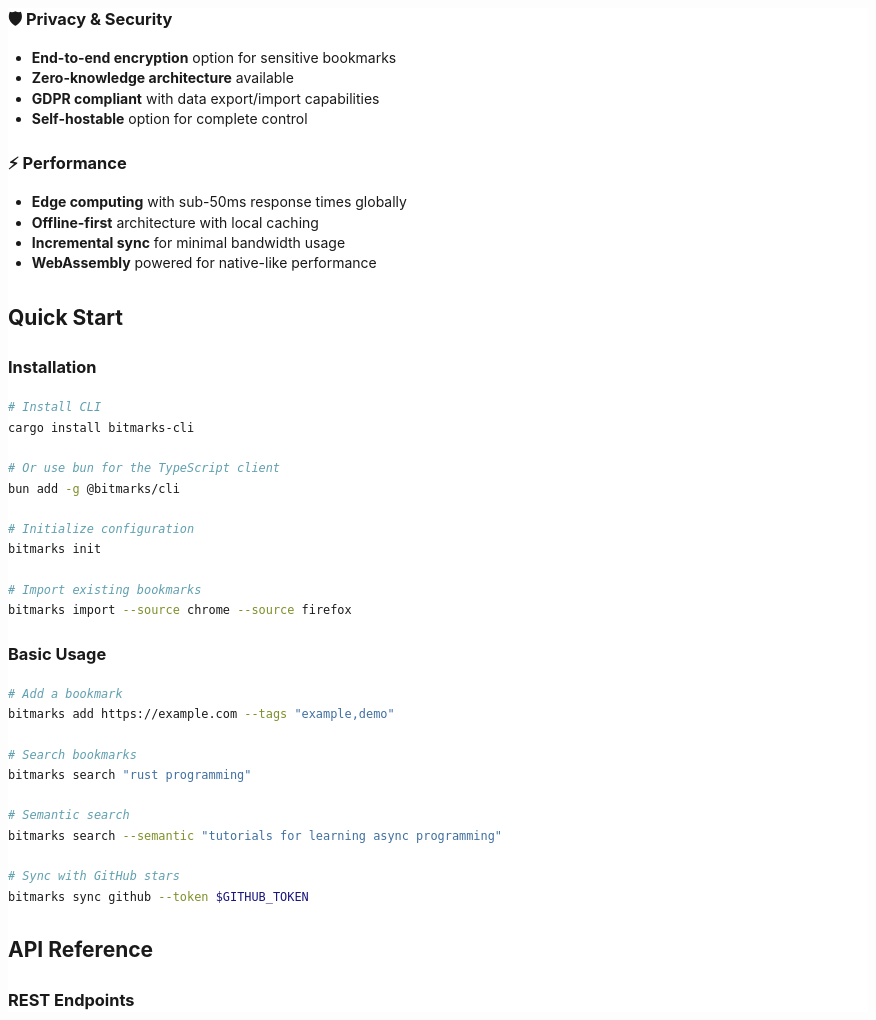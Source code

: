 ### 🛡️ Privacy & Security
- **End-to-end encryption** option for sensitive bookmarks
- **Zero-knowledge architecture** available
- **GDPR compliant** with data export/import capabilities
- **Self-hostable** option for complete control

### ⚡ Performance
- **Edge computing** with sub-50ms response times globally
- **Offline-first** architecture with local caching
- **Incremental sync** for minimal bandwidth usage
- **WebAssembly** powered for native-like performance

## Quick Start

### Installation

```bash
# Install CLI
cargo install bitmarks-cli

# Or use bun for the TypeScript client
bun add -g @bitmarks/cli

# Initialize configuration
bitmarks init

# Import existing bookmarks
bitmarks import --source chrome --source firefox
```

### Basic Usage

```bash
# Add a bookmark
bitmarks add https://example.com --tags "example,demo"

# Search bookmarks
bitmarks search "rust programming"

# Semantic search
bitmarks search --semantic "tutorials for learning async programming"

# Sync with GitHub stars
bitmarks sync github --token $GITHUB_TOKEN
```

## API Reference

### REST Endpoints

